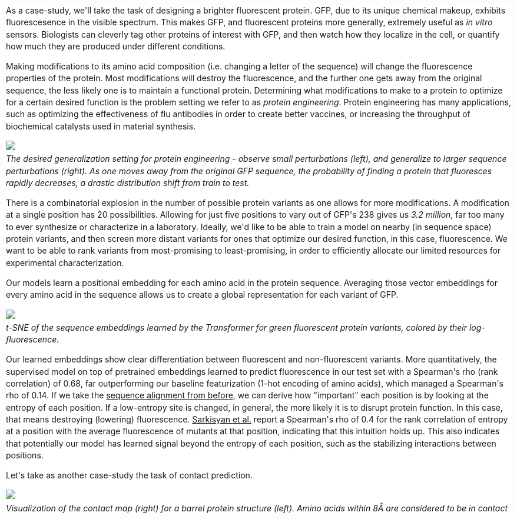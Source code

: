 As a case-study, we'll take the task of designing a brighter fluorescent protein. GFP, due to its unique chemical makeup, exhibits fluorescesence in the visible spectrum. This makes GFP, and fluorescent proteins more generally, extremely useful as _in vitro_ sensors. Biologists can cleverly tag other proteins of interest with GFP, and then watch how they localize in the cell, or quantify how much they are produced under different conditions.

Making modifications to its amino acid composition (i.e. changing a letter of the sequence) will change the fluorescence properties of the protein. Most modifications will destroy the fluorescence, and the further one gets away from the original sequence, the less likely one is to maintain a functional protein. Determining what modifications to make to a protein to optimize for a certain desired function is the problem setting we refer to as _protein engineering_. Protein engineering has many applications, such as optimizing the effectiveness of flu antibodies in order to create better vaccines, or increasing the throughput of biochemical catalysts used in material synthesis.

![](https://bair.berkeley.edu/static/blog/tape/fluorescence.png)  
_The desired generalization setting for protein engineering - observe small perturbations (left), and generalize to larger sequence perturbations (right). As one moves away from the original GFP sequence, the probability of finding a protein that fluoresces rapidly decreases, a drastic distribution shift from train to test._

There is a combinatorial explosion in the number of possible protein variants as one allows for more modifications. A modification at a single position has 20 possibilities. Allowing for just five positions to vary out of GFP's 238 gives us _3.2 million_, far too many to ever synthesize or characterize in a laboratory. Ideally, we'd like to be able to train a model on nearby (in sequence space) protein variants, and then screen more distant variants for ones that optimize our desired function, in this case, fluorescence. We want to be able to rank variants from most-promising to least-promising, in order to efficiently allocate our limited resources for experimental characterization.

Our models learn a positional embedding for each amino acid in the protein sequence. Averaging those vector embeddings for every amino acid in the sequence allows us to create a global representation for each variant of GFP.

![](https://bair.berkeley.edu/static/blog/tape/tsne_fluorescence.png)  
_t-SNE of the sequence embeddings learned by the Transformer for green fluorescent protein variants, colored by their log-fluorescence._

Our learned embeddings show clear differentiation between fluorescent and non-fluorescent variants. More quantitatively, the supervised model on top of pretrained embeddings learned to predict fluorescence in our test set with a Spearman's rho (rank correlation) of 0.68, far outperforming our baseline featurization (1-hot encoding of amino acids), which managed a Spearman's rho of 0.14. If we take the [sequence alignment from before](https://bair.berkeley.edu/blog/2019/11/04/proteins/#gfp_msa), we can derive how "important" each position is by looking at the entropy of each position. If a low-entropy site is changed, in general, the more likely it is to disrupt protein function. In this case, that means destroying (lowering) fluorescence. [Sarkisyan et al.](https://www.nature.com/articles/nature17995) report a Spearman's rho of 0.4 for the rank correlation of entropy at a position with the average fluorescence of mutants at that position, indicating that this intuition holds up. This also indicates that potentially our model has learned signal beyond the entropy of each position, such as the stabilizing interactions between positions.

Let's take as another case-study the task of contact prediction.

![](https://bair.berkeley.edu/static/blog/tape/contact.png)  
_Visualization of the contact map (right) for a barrel protein structure (left). Amino acids within 8Å are considered to be in contact_
